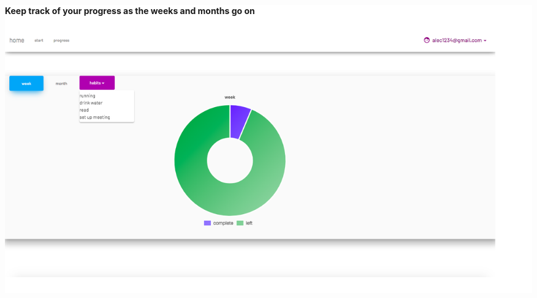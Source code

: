 <h4> Keep track of your progress as the weeks and months go on </h4>
<img src="Images/Week:Month%20Progress.png" width="800" >
<br><br>
